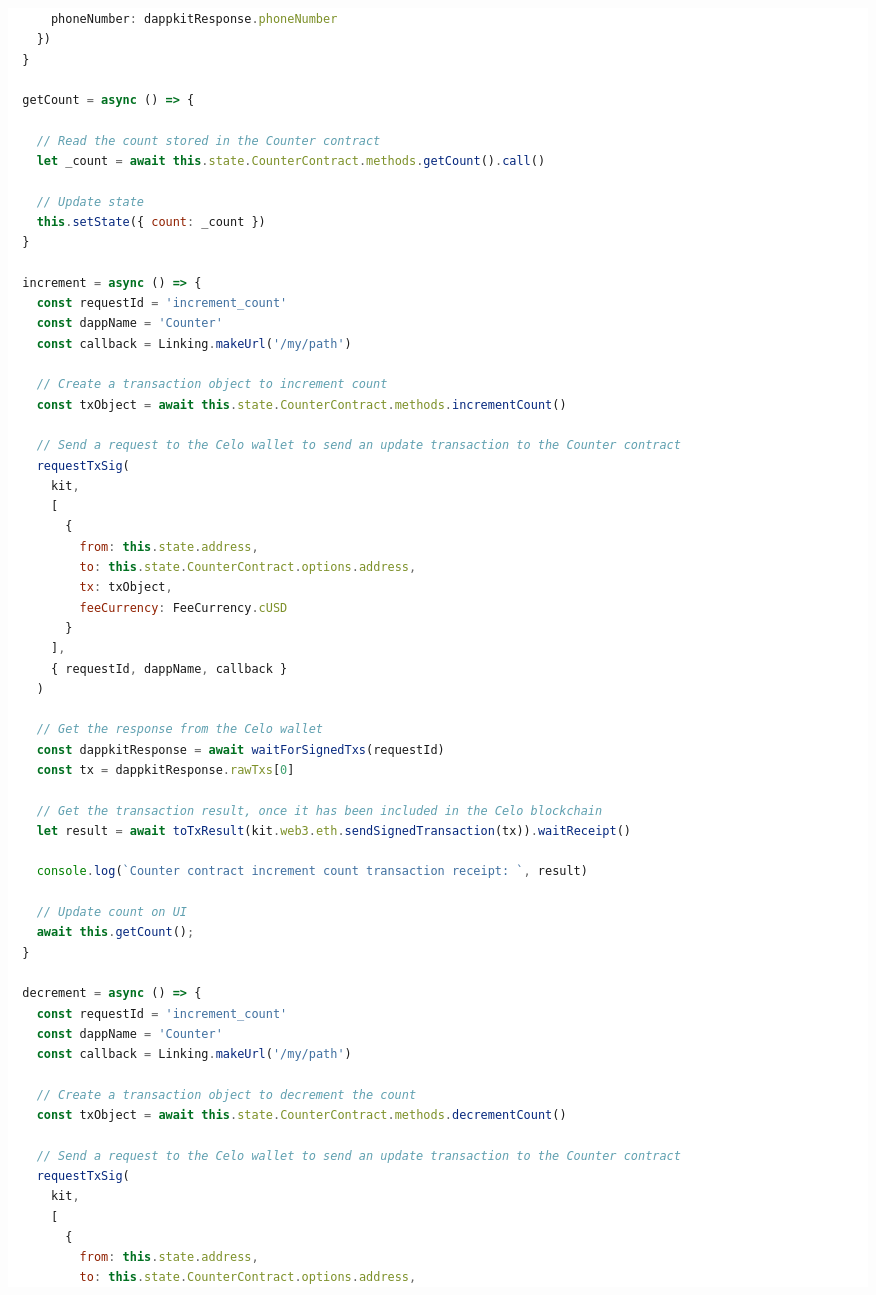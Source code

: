 ```javascript
      phoneNumber: dappkitResponse.phoneNumber
    })
  }

  getCount = async () => {

    // Read the count stored in the Counter contract
    let _count = await this.state.CounterContract.methods.getCount().call()

    // Update state
    this.setState({ count: _count })
  }

  increment = async () => {
    const requestId = 'increment_count'
    const dappName = 'Counter'
    const callback = Linking.makeUrl('/my/path')

    // Create a transaction object to increment count
    const txObject = await this.state.CounterContract.methods.incrementCount()

    // Send a request to the Celo wallet to send an update transaction to the Counter contract
    requestTxSig(
      kit,
      [
        {
          from: this.state.address,
          to: this.state.CounterContract.options.address,
          tx: txObject,
          feeCurrency: FeeCurrency.cUSD
        }
      ],
      { requestId, dappName, callback }
    )

    // Get the response from the Celo wallet
    const dappkitResponse = await waitForSignedTxs(requestId)
    const tx = dappkitResponse.rawTxs[0]

    // Get the transaction result, once it has been included in the Celo blockchain
    let result = await toTxResult(kit.web3.eth.sendSignedTransaction(tx)).waitReceipt()

    console.log(`Counter contract increment count transaction receipt: `, result)

    // Update count on UI
    await this.getCount();
  }

  decrement = async () => {
    const requestId = 'increment_count'
    const dappName = 'Counter'
    const callback = Linking.makeUrl('/my/path')

    // Create a transaction object to decrement the count
    const txObject = await this.state.CounterContract.methods.decrementCount()

    // Send a request to the Celo wallet to send an update transaction to the Counter contract
    requestTxSig(
      kit,
      [
        {
          from: this.state.address,
          to: this.state.CounterContract.options.address,
```